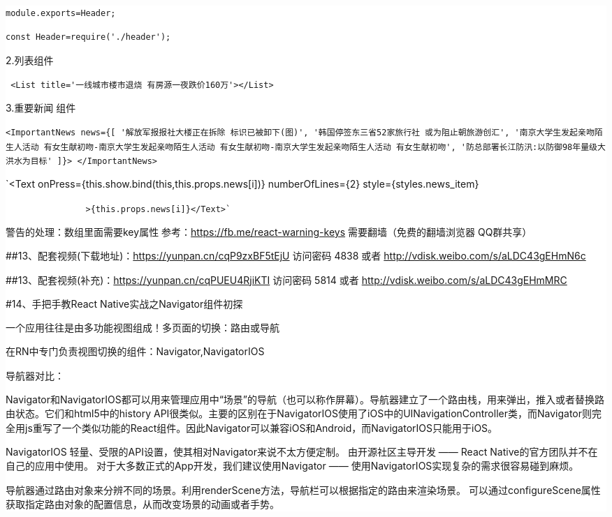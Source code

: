  `module.exports=Header;`

`const Header=require('./header');`



2.列表组件

` <List title='一线城市楼市退烧 有房源一夜跌价160万'></List>`



3.重要新闻 组件

`<ImportantNews
                news={[
                '解放军报报社大楼正在拆除 标识已被卸下(图)',
                '韩国停签东三省52家旅行社 或为阻止朝旅游创汇',
                '南京大学生发起亲吻陌生人活动 有女生献初吻-南京大学生发起亲吻陌生人活动 有女生献初吻-南京大学生发起亲吻陌生人活动 有女生献初吻',
                '防总部署长江防汛:以防御98年量级大洪水为目标'
                ]}>
            </ImportantNews>`

`<Text
                    onPress={this.show.bind(this,this.props.news[i])}
                    numberOfLines={2}
                    style={styles.news_item}


                    >{this.props.news[i]}</Text>`


警告的处理：数组里面需要key属性
参考：https://fb.me/react-warning-keys
需要翻墙（免费的翻墙浏览器 QQ群共享）


##13、配套视频(下载地址)：https://yunpan.cn/cqP9zxBF5tEjU  访问密码 4838 或者 http://vdisk.weibo.com/s/aLDC43gEHmN6c

##13、配套视频(补充)：https://yunpan.cn/cqPUEU4RjiKTI  访问密码 5814 或者 http://vdisk.weibo.com/s/aLDC43gEHmMRC

#14、手把手教React Native实战之Navigator组件初探

一个应用往往是由多功能视图组成！多页面的切换：路由或导航

在RN中专门负责视图切换的组件：Navigator,NavigatorIOS

导航器对比：

Navigator和NavigatorIOS都可以用来管理应用中“场景”的导航（也可以称作屏幕）。导航器建立了一个路由栈，用来弹出，推入或者替换路由状态。它们和html5中的history API很类似。主要的区别在于NavigatorIOS使用了iOS中的UINavigationController类，而Navigator则完全用js重写了一个类似功能的React组件。因此Navigator可以兼容iOS和Android，而NavigatorIOS只能用于iOS。

NavigatorIOS
轻量、受限的API设置，使其相对Navigator来说不太方便定制。
由开源社区主导开发 —— React Native的官方团队并不在自己的应用中使用。
对于大多数正式的App开发，我们建议使用Navigator —— 使用NavigatorIOS实现复杂的需求很容易碰到麻烦。

导航器通过路由对象来分辨不同的场景。利用renderScene方法，导航栏可以根据指定的路由来渲染场景。
可以通过configureScene属性获取指定路由对象的配置信息，从而改变场景的动画或者手势。
